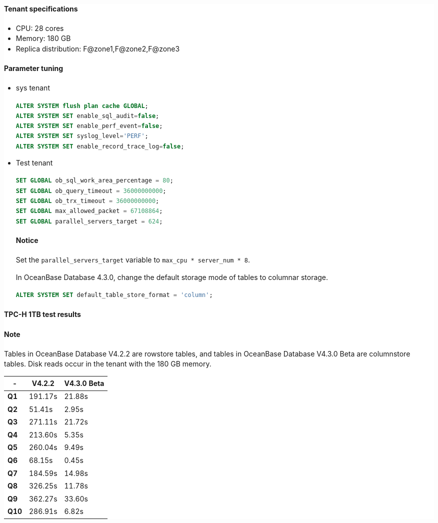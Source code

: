#### Tenant specifications

* CPU: 28 cores
* Memory: 180 GB
* Replica distribution: F@zone1,F@zone2,F@zone3

#### Parameter tuning

* sys tenant

    ```sql
    ALTER SYSTEM flush plan cache GLOBAL;
    ALTER SYSTEM SET enable_sql_audit=false;
    ALTER SYSTEM SET enable_perf_event=false;
    ALTER SYSTEM SET syslog_level='PERF';
    ALTER SYSTEM SET enable_record_trace_log=false;
    ```

* Test tenant

    ```sql
    SET GLOBAL ob_sql_work_area_percentage = 80;
    SET GLOBAL ob_query_timeout = 36000000000;
    SET GLOBAL ob_trx_timeout = 36000000000;
    SET GLOBAL max_allowed_packet = 67108864;
    SET GLOBAL parallel_servers_target = 624;
    ```

    <main id="notice" type='notice'>
      <h4>Notice</h4>
      <p>Set the <code>parallel_servers_target</code> variable to <code>max_cpu * server_num * 8</code>.</p>
    </main>

   In OceanBase Database 4.3.0, change the default storage mode of tables to columnar storage.

   ```sql
   ALTER SYSTEM SET default_table_store_format = 'column';
   ```

#### TPC-H 1TB test results

<main id="notice" type='explain'>
  <h4>Note</h4>
  <p>Tables in OceanBase Database V4.2.2 are rowstore tables, and tables in OceanBase Database V4.3.0 Beta are columnstore tables. Disk reads occur in the tenant with the 180 GB memory. </p>
</main>

|     -     |  V4.2.2  | V4.3.0 Beta |
| --------- | -------- | ----------- |
| **Q1**    | 191.17s  | 21.88s      |
| **Q2**    | 51.41s   | 2.95s       |
| **Q3**    | 271.11s  | 21.72s      |
| **Q4**    | 213.60s  | 5.35s       |
| **Q5**    | 260.04s  | 9.49s       |
| **Q6**    | 68.15s   | 0.45s       |
| **Q7**    | 184.59s  | 14.98s      |
| **Q8**    | 326.25s  | 11.78s      |
| **Q9**    | 362.27s  | 33.60s      |
| **Q10**   | 286.91s  | 6.82s       |